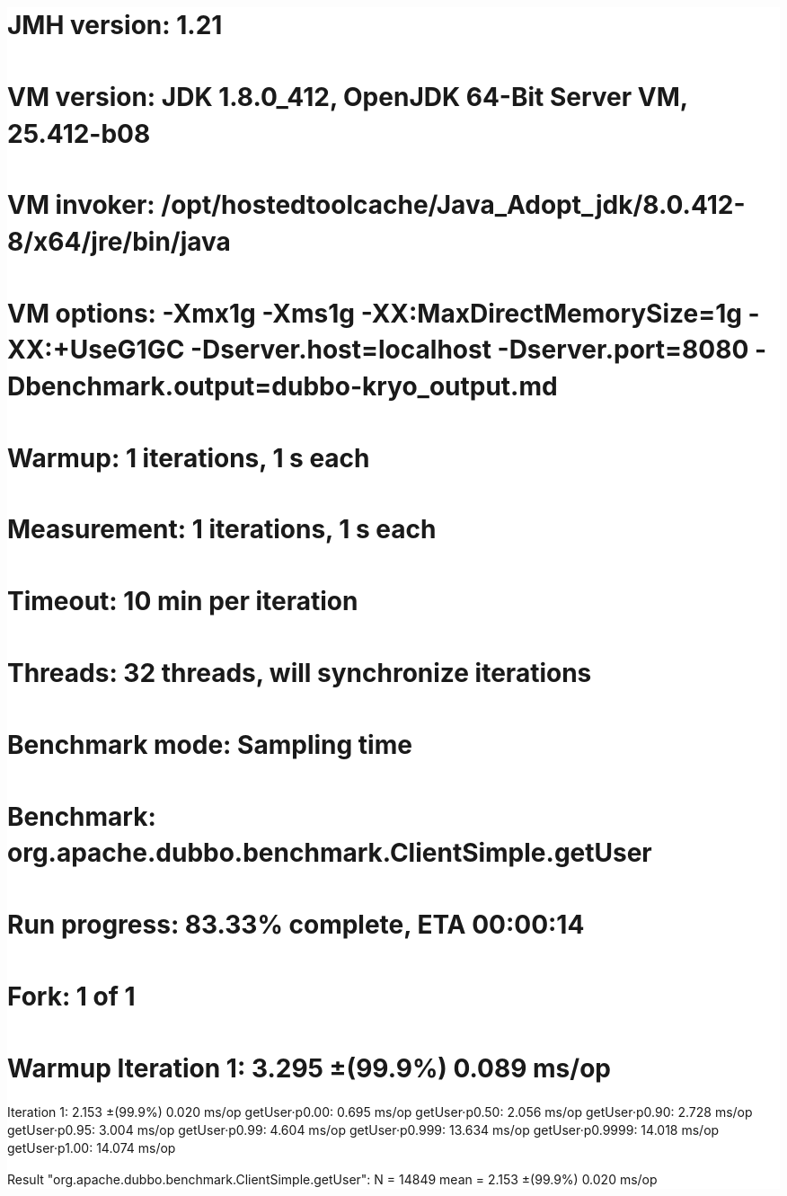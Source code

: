 # JMH version: 1.21
# VM version: JDK 1.8.0_412, OpenJDK 64-Bit Server VM, 25.412-b08
# VM invoker: /opt/hostedtoolcache/Java_Adopt_jdk/8.0.412-8/x64/jre/bin/java
# VM options: -Xmx1g -Xms1g -XX:MaxDirectMemorySize=1g -XX:+UseG1GC -Dserver.host=localhost -Dserver.port=8080 -Dbenchmark.output=dubbo-kryo_output.md
# Warmup: 1 iterations, 1 s each
# Measurement: 1 iterations, 1 s each
# Timeout: 10 min per iteration
# Threads: 32 threads, will synchronize iterations
# Benchmark mode: Sampling time
# Benchmark: org.apache.dubbo.benchmark.ClientSimple.getUser

# Run progress: 83.33% complete, ETA 00:00:14
# Fork: 1 of 1
# Warmup Iteration   1: 3.295 ±(99.9%) 0.089 ms/op
Iteration   1: 2.153 ±(99.9%) 0.020 ms/op
                 getUser·p0.00:   0.695 ms/op
                 getUser·p0.50:   2.056 ms/op
                 getUser·p0.90:   2.728 ms/op
                 getUser·p0.95:   3.004 ms/op
                 getUser·p0.99:   4.604 ms/op
                 getUser·p0.999:  13.634 ms/op
                 getUser·p0.9999: 14.018 ms/op
                 getUser·p1.00:   14.074 ms/op



Result "org.apache.dubbo.benchmark.ClientSimple.getUser":
  N = 14849
  mean =      2.153 ±(99.9%) 0.020 ms/op
